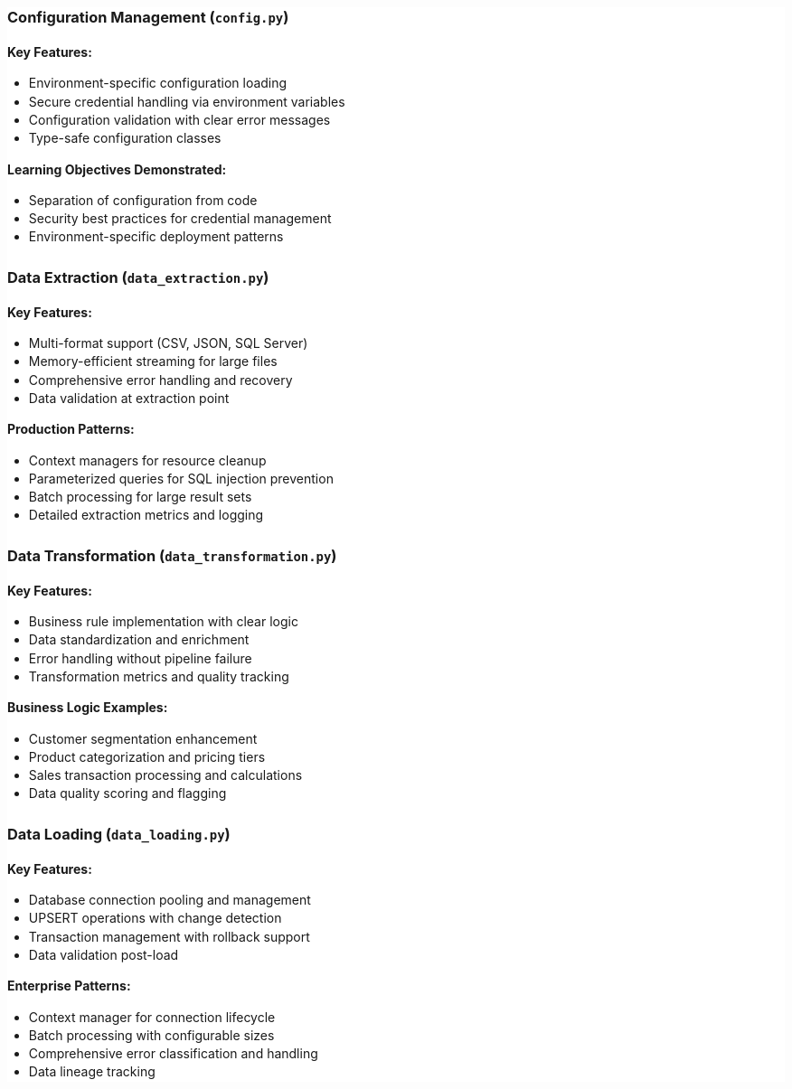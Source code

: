 ### Configuration Management (`config.py`)

**Key Features:**
- Environment-specific configuration loading
- Secure credential handling via environment variables
- Configuration validation with clear error messages
- Type-safe configuration classes

**Learning Objectives Demonstrated:**
- Separation of configuration from code
- Security best practices for credential management
- Environment-specific deployment patterns

### Data Extraction (`data_extraction.py`)

**Key Features:**
- Multi-format support (CSV, JSON, SQL Server)
- Memory-efficient streaming for large files
- Comprehensive error handling and recovery
- Data validation at extraction point

**Production Patterns:**
- Context managers for resource cleanup
- Parameterized queries for SQL injection prevention
- Batch processing for large result sets
- Detailed extraction metrics and logging

### Data Transformation (`data_transformation.py`)

**Key Features:**
- Business rule implementation with clear logic
- Data standardization and enrichment
- Error handling without pipeline failure
- Transformation metrics and quality tracking

**Business Logic Examples:**
- Customer segmentation enhancement
- Product categorization and pricing tiers
- Sales transaction processing and calculations
- Data quality scoring and flagging

### Data Loading (`data_loading.py`)

**Key Features:**
- Database connection pooling and management
- UPSERT operations with change detection
- Transaction management with rollback support
- Data validation post-load

**Enterprise Patterns:**
- Context manager for connection lifecycle
- Batch processing with configurable sizes
- Comprehensive error classification and handling
- Data lineage tracking
